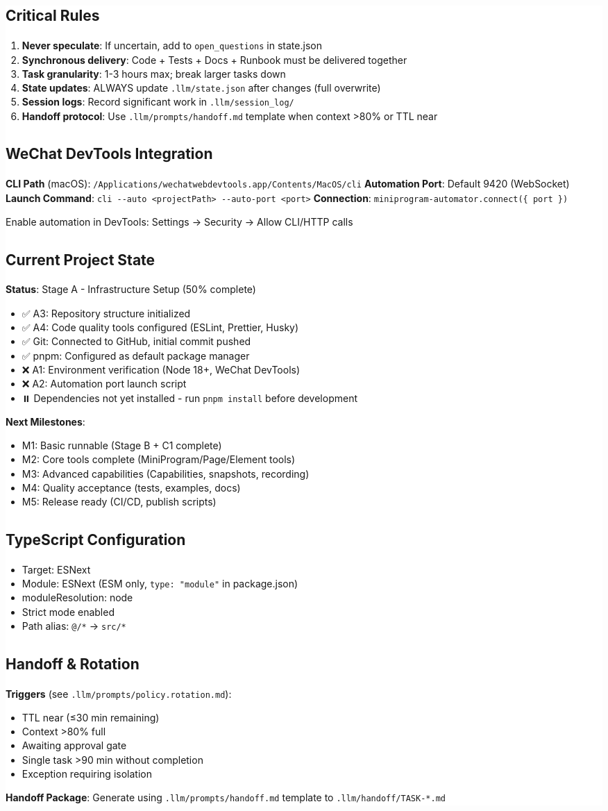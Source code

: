 ## Critical Rules

1. **Never speculate**: If uncertain, add to `open_questions` in state.json
2. **Synchronous delivery**: Code + Tests + Docs + Runbook must be delivered together
3. **Task granularity**: 1-3 hours max; break larger tasks down
4. **State updates**: ALWAYS update `.llm/state.json` after changes (full overwrite)
5. **Session logs**: Record significant work in `.llm/session_log/`
6. **Handoff protocol**: Use `.llm/prompts/handoff.md` template when context >80% or TTL near

## WeChat DevTools Integration

**CLI Path** (macOS): `/Applications/wechatwebdevtools.app/Contents/MacOS/cli`
**Automation Port**: Default 9420 (WebSocket)
**Launch Command**: `cli --auto <projectPath> --auto-port <port>`
**Connection**: `miniprogram-automator.connect({ port })`

Enable automation in DevTools: Settings → Security → Allow CLI/HTTP calls

## Current Project State

**Status**: Stage A - Infrastructure Setup (50% complete)
- ✅ A3: Repository structure initialized
- ✅ A4: Code quality tools configured (ESLint, Prettier, Husky)
- ✅ Git: Connected to GitHub, initial commit pushed
- ✅ pnpm: Configured as default package manager
- ❌ A1: Environment verification (Node 18+, WeChat DevTools)
- ❌ A2: Automation port launch script
- ⏸️ Dependencies not yet installed - run `pnpm install` before development

**Next Milestones**:
- M1: Basic runnable (Stage B + C1 complete)
- M2: Core tools complete (MiniProgram/Page/Element tools)
- M3: Advanced capabilities (Capabilities, snapshots, recording)
- M4: Quality acceptance (tests, examples, docs)
- M5: Release ready (CI/CD, publish scripts)

## TypeScript Configuration

- Target: ESNext
- Module: ESNext (ESM only, `type: "module"` in package.json)
- moduleResolution: node
- Strict mode enabled
- Path alias: `@/*` → `src/*`

## Handoff & Rotation

**Triggers** (see `.llm/prompts/policy.rotation.md`):
- TTL near (≤30 min remaining)
- Context >80% full
- Awaiting approval gate
- Single task >90 min without completion
- Exception requiring isolation

**Handoff Package**: Generate using `.llm/prompts/handoff.md` template to `.llm/handoff/TASK-*.md`
